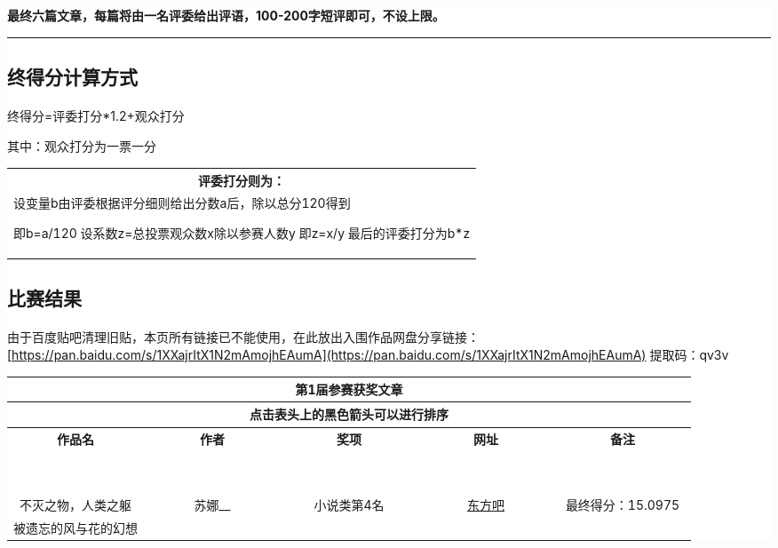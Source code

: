 
  
 **最终六篇文章，每篇将由一名评委给出评语，100-200字短评即可，不设上限。** 
 **** 
  


## 终得分计算方式
  
终得分=评委打分*1.2+观众打分
  
  
其中：观众打分为一票一分
  


<table>

<tbody><tr>
<th>评委打分则为：
</th></tr>
<tr>
<td>设变量b由评委根据评分细则给出分数a后，除以总分120得到
<p>即b=a/120
设系数z=总投票观众数x除以参赛人数y
即z=x/y
最后的评委打分为b*z
</p>
</td></tr></tbody></table>



## 比赛结果
  
由于百度贴吧清理旧贴，本页所有链接已不能使用，在此放出入围作品网盘分享链接：[https://pan.baidu.com/s/1XXajrItX1N2mAmojhEAumA](https://pan.baidu.com/s/1XXajrItX1N2mAmojhEAumA) 提取码：qv3v 
  


<table>

<tbody><tr>
<th colspan="9" align="center">第1届参赛获奖文章
</th></tr>
<tr>
<th colspan="9" align="center">点击表头上的黑色箭头可以进行排序
</th></tr>
<tr>
<th style="width: 20%">作品名
</th>
<th style="width: 20%">作者
</th>
<th style="width: 20%">奖项
</th>
<th style="width: 20%" class="unsortable">网址
</th>
<th style="width: 20%" class="unsortable">备注
<p><br>
</p>
</th></tr>
<tr>
<td align="center">不灭之物，人类之躯</td>
<td align="center">苏娜__</td>
<td align="center">小说类第4名</td>
<td align="center"><a rel="nofollow" class="external text" href="http://tieba.baidu.com/p/4025884142">东方吧</a></td>
<td align="center">最终得分：15.0975
</td></tr>
<tr>
<td align="center">被遗忘的风与花的幻想</td>